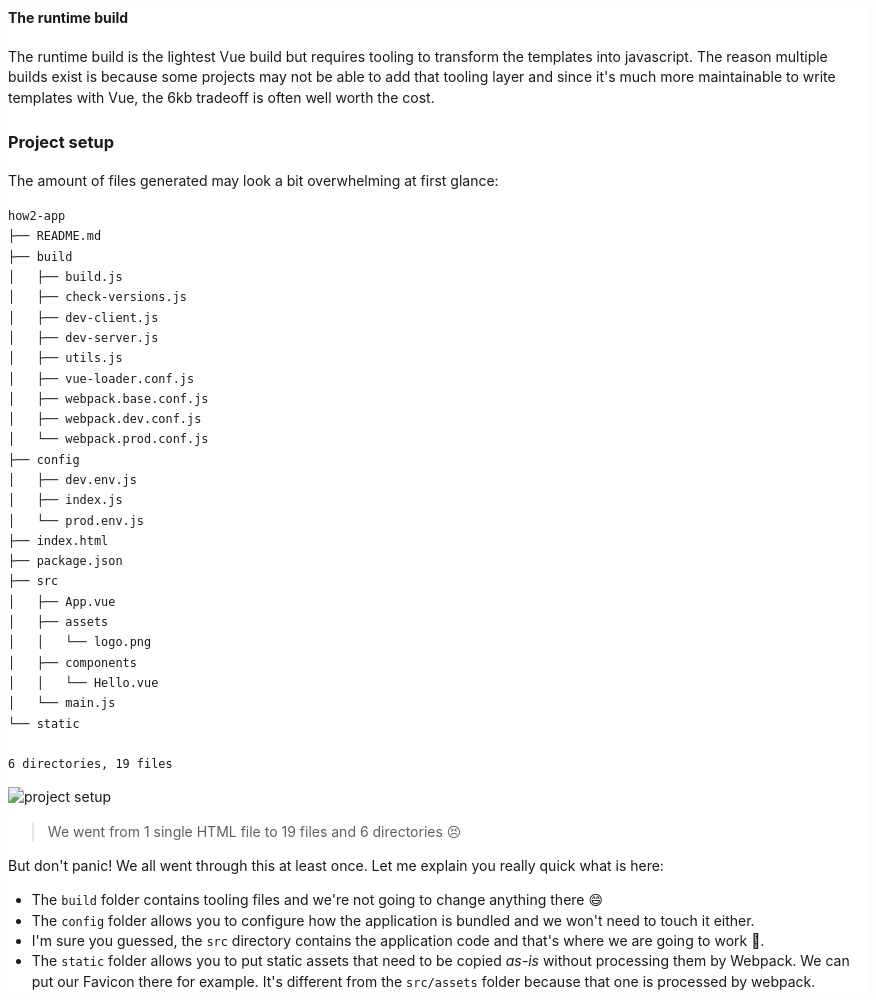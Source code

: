 #### The runtime build

The runtime build is the lightest Vue build but requires tooling to transform the templates into javascript. The reason multiple builds exist is because some projects may not be able to add that tooling layer and since it's much more maintainable to write templates with Vue, the 6kb tradeoff is often well worth the cost.

### Project setup

The amount of files generated may look a bit overwhelming at first glance:

```
how2-app
├── README.md
├── build
│   ├── build.js
│   ├── check-versions.js
│   ├── dev-client.js
│   ├── dev-server.js
│   ├── utils.js
│   ├── vue-loader.conf.js
│   ├── webpack.base.conf.js
│   ├── webpack.dev.conf.js
│   └── webpack.prod.conf.js
├── config
│   ├── dev.env.js
│   ├── index.js
│   └── prod.env.js
├── index.html
├── package.json
├── src
│   ├── App.vue
│   ├── assets
│   │   └── logo.png
│   ├── components
│   │   └── Hello.vue
│   └── main.js
└── static

6 directories, 19 files
```

![project setup](https://media.giphy.com/media/KWn5YHuCzP3FK/giphy.gif)

> We went from 1 single HTML file to 19 files and 6 directories 😣

But don't panic! We all went through this at least once. Let me explain you really quick what is here:

- The `build` folder contains tooling files and we're not going to change anything there 😄
- The `config` folder allows you to configure how the application is bundled and we won't need to touch it either.
- I'm sure you guessed, the `src` directory contains the application code and that's where we are going to work 💪.
- The `static` folder allows you to put static assets that need to be copied _as-is_ without processing them by Webpack. We can put our Favicon there for example. It's different from the `src/assets` folder because that one is processed by webpack.
